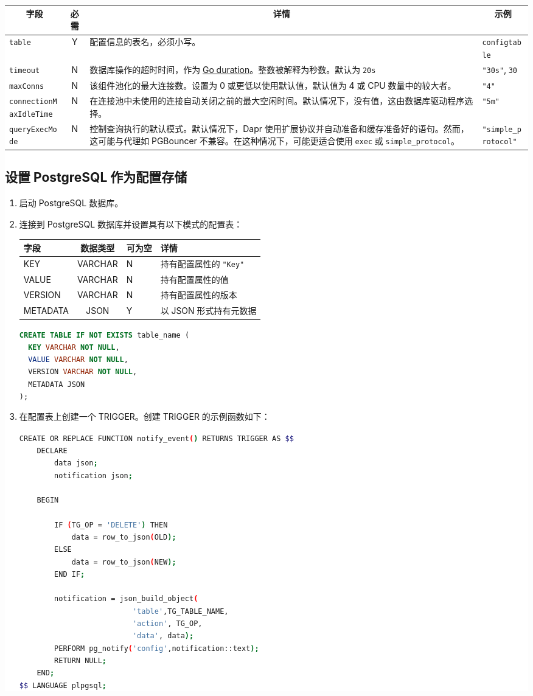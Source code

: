 | 字段 | 必需 | 详情 | 示例 |
|--------------------|:--------:|---------|---------|
| `table` | Y | 配置信息的表名，必须小写。 | `configtable`
| `timeout` | N | 数据库操作的超时时间，作为 [Go duration](https://pkg.go.dev/time#ParseDuration)。整数被解释为秒数。默认为 `20s` | `"30s"`, `30` |
| `maxConns` | N | 该组件池化的最大连接数。设置为 0 或更低以使用默认值，默认值为 4 或 CPU 数量中的较大者。 | `"4"`
| `connectionMaxIdleTime` | N | 在连接池中未使用的连接自动关闭之前的最大空闲时间。默认情况下，没有值，这由数据库驱动程序选择。 | `"5m"`
| `queryExecMode` | N | 控制查询执行的默认模式。默认情况下，Dapr 使用扩展协议并自动准备和缓存准备好的语句。然而，这可能与代理如 PGBouncer 不兼容。在这种情况下，可能更适合使用 `exec` 或 `simple_protocol`。 | `"simple_protocol"`

## 设置 PostgreSQL 作为配置存储

1. 启动 PostgreSQL 数据库。
2. 连接到 PostgreSQL 数据库并设置具有以下模式的配置表：

    | 字段              | 数据类型 | 可为空 | 详情 |
    |--------------------|:--------:|---------|---------|
    | KEY | VARCHAR | N |持有配置属性的 `"Key"` |
    | VALUE | VARCHAR | N |持有配置属性的值 |
    | VERSION | VARCHAR | N | 持有配置属性的版本 |
    | METADATA | JSON | Y | 以 JSON 形式持有元数据 |

    ```sql
    CREATE TABLE IF NOT EXISTS table_name (
      KEY VARCHAR NOT NULL,
      VALUE VARCHAR NOT NULL,
      VERSION VARCHAR NOT NULL,
      METADATA JSON
    );
    ```

3. 在配置表上创建一个 TRIGGER。创建 TRIGGER 的示例函数如下：

   ```sh
   CREATE OR REPLACE FUNCTION notify_event() RETURNS TRIGGER AS $$
       DECLARE 
           data json;
           notification json;

       BEGIN

           IF (TG_OP = 'DELETE') THEN
               data = row_to_json(OLD);
           ELSE
               data = row_to_json(NEW);
           END IF;

           notification = json_build_object(
                             'table',TG_TABLE_NAME,
                             'action', TG_OP,
                             'data', data);
           PERFORM pg_notify('config',notification::text);
           RETURN NULL; 
       END;
   $$ LANGUAGE plpgsql;
   ```
